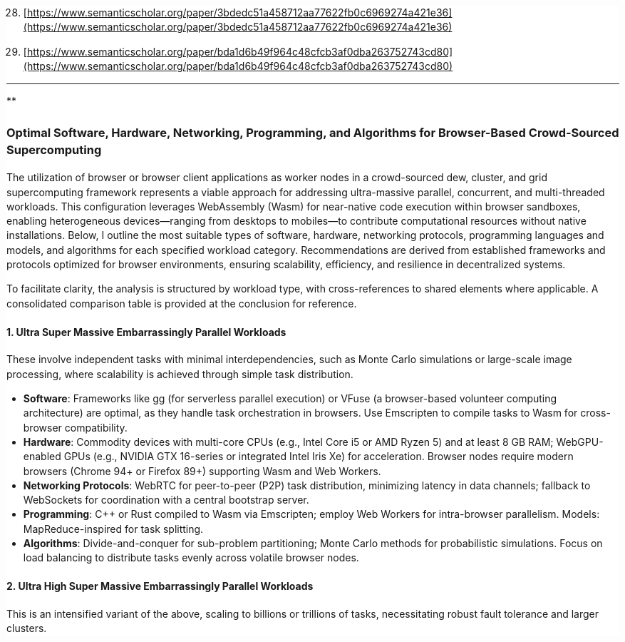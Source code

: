 28. [https://www.semanticscholar.org/paper/3bdedc51a458712aa77622fb0c6969274a421e36](https://www.semanticscholar.org/paper/3bdedc51a458712aa77622fb0c6969274a421e36)
    
29. [https://www.semanticscholar.org/paper/bda1d6b49f964c48cfcb3af0dba263752743cd80](https://www.semanticscholar.org/paper/bda1d6b49f964c48cfcb3af0dba263752743cd80)
    

---
  
  
**





### Optimal Software, Hardware, Networking, Programming, and Algorithms for Browser-Based Crowd-Sourced Supercomputing

The utilization of browser or browser client applications as worker nodes in a crowd-sourced dew, cluster, and grid supercomputing framework represents a viable approach for addressing ultra-massive parallel, concurrent, and multi-threaded workloads. This configuration leverages WebAssembly (Wasm) for near-native code execution within browser sandboxes, enabling heterogeneous devices—ranging from desktops to mobiles—to contribute computational resources without native installations. Below, I outline the most suitable types of software, hardware, networking protocols, programming languages and models, and algorithms for each specified workload category. Recommendations are derived from established frameworks and protocols optimized for browser environments, ensuring scalability, efficiency, and resilience in decentralized systems.

To facilitate clarity, the analysis is structured by workload type, with cross-references to shared elements where applicable. A consolidated comparison table is provided at the conclusion for reference.

#### 1. Ultra Super Massive Embarrassingly Parallel Workloads
These involve independent tasks with minimal interdependencies, such as Monte Carlo simulations or large-scale image processing, where scalability is achieved through simple task distribution.

- **Software**: Frameworks like gg (for serverless parallel execution) or VFuse (a browser-based volunteer computing architecture) are optimal, as they handle task orchestration in browsers. Use Emscripten to compile tasks to Wasm for cross-browser compatibility.
- **Hardware**: Commodity devices with multi-core CPUs (e.g., Intel Core i5 or AMD Ryzen 5) and at least 8 GB RAM; WebGPU-enabled GPUs (e.g., NVIDIA GTX 16-series or integrated Intel Iris Xe) for acceleration. Browser nodes require modern browsers (Chrome 94+ or Firefox 89+) supporting Wasm and Web Workers.
- **Networking Protocols**: WebRTC for peer-to-peer (P2P) task distribution, minimizing latency in data channels; fallback to WebSockets for coordination with a central bootstrap server.
- **Programming**: C++ or Rust compiled to Wasm via Emscripten; employ Web Workers for intra-browser parallelism. Models: MapReduce-inspired for task splitting.
- **Algorithms**: Divide-and-conquer for sub-problem partitioning; Monte Carlo methods for probabilistic simulations. Focus on load balancing to distribute tasks evenly across volatile browser nodes.

#### 2. Ultra High Super Massive Embarrassingly Parallel Workloads
This is an intensified variant of the above, scaling to billions or trillions of tasks, necessitating robust fault tolerance and larger clusters.
